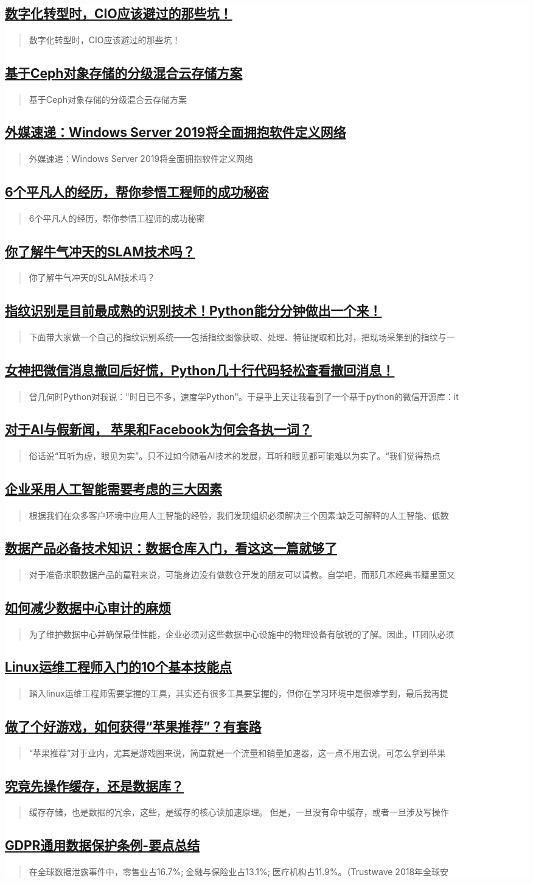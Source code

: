  ## [数字化转型时，CIO应该避过的那些坑！](http://www.cioage.com/art/201807/578601.htm)
 > 数字化转型时，CIO应该避过的那些坑！
 ## [基于Ceph对象存储的分级混合云存储方案](http://stor.51cto.com/art/201807/578691.htm)
 > 基于Ceph对象存储的分级混合云存储方案
 ## [外媒速递：Windows Server 2019将全面拥抱软件定义网络](http://zhuanlan.51cto.com/art/201807/578688.htm)
 > 外媒速递：Windows Server 2019将全面拥抱软件定义网络
 ## [6个平凡人的经历，帮你参悟工程师的成功秘密](http://news.51cto.com/art/201807/578544.htm)
 > 6个平凡人的经历，帮你参悟工程师的成功秘密
 ## [你了解牛气冲天的SLAM技术吗？](http://zhuanlan.51cto.com/art/201807/578603.htm)
 > 你了解牛气冲天的SLAM技术吗？
 ## [指纹识别是目前最成熟的识别技术！Python能分分钟做出一个来！](http://developer.51cto.com/art/201807/578818.htm)
 > 下面带大家做一个自己的指纹识别系统――包括指纹图像获取、处理、特征提取和比对，把现场采集到的指纹与一
 ## [女神把微信消息撤回后好慌，Python几十行代码轻松查看撤回消息！](http://developer.51cto.com/art/201807/578817.htm)
 > 曾几何时Python对我说：&quot;时日已不多，速度学Python&quot;。于是乎上天让我看到了一个基于python的微信开源库：it
 ## [对于AI与假新闻， 苹果和Facebook为何会各执一词？](http://ai.51cto.com/art/201807/578816.htm)
 > 俗话说“耳听为虚，眼见为实”。只不过如今随着AI技术的发展，耳听和眼见都可能难以为实了。“我们觉得热点
 ## [企业采用人工智能需要考虑的三大因素](http://ai.51cto.com/art/201807/578815.htm)
 > 根据我们在众多客户环境中应用人工智能的经验，我们发现组织必须解决三个因素:缺乏可解释的人工智能、低数
 ## [数据产品必备技术知识：数据仓库入门，看这这一篇就够了](http://bigdata.51cto.com/art/201807/578813.htm)
 > 对于准备求职数据产品的童鞋来说，可能身边没有做数仓开发的朋友可以请教。自学吧，而那几本经典书籍里面又
 ## [如何减少数据中心审计的麻烦](http://network.51cto.com/art/201807/578814.htm)
 > 为了维护数据中心并确保最佳性能，企业必须对这些数据中心设施中的物理设备有敏锐的了解。因此，IT团队必须
 ## [Linux运维工程师入门的10个基本技能点](http://os.51cto.com/art/201807/578811.htm)
 > 踏入linux运维工程师需要掌握的工具，其实还有很多工具要掌握的，但你在学习环境中是很难学到，最后我再提
 ## [做了个好游戏，如何获得“苹果推荐”？有套路](http://mobile.51cto.com/hot-578812.htm)
 > “苹果推荐”对于业内，尤其是游戏圈来说，简直就是一个流量和销量加速器，这一点不用去说。可怎么拿到苹果
 ## [究竟先操作缓存，还是数据库？](http://zhuanlan.51cto.com/art/201807/578810.htm)
 > 缓存存储，也是数据的冗余，这些，是缓存的核心读加速原理。 但是，一旦没有命中缓存，或者一旦涉及写操作
 ## [GDPR通用数据保护条例-要点总结](http://zhuanlan.51cto.com/art/201807/578806.htm)
 > 在全球数据泄露事件中，零售业占16.7%; 金融与保险业占13.1%; 医疗机构占11.9%。（Trustwave 2018年全球安